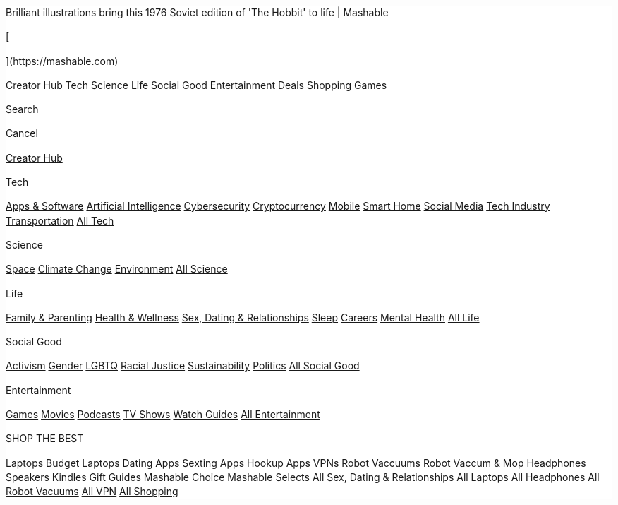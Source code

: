 Brilliant illustrations bring this 1976 Soviet edition of 'The Hobbit' to life | Mashable                                                              

[

](https://mashable.com)

[Creator Hub](https://mashable.com/category/creators) [Tech](https://mashable.com/tech) [Science](https://mashable.com/science) [Life](https://mashable.com/life) [Social Good](https://mashable.com/category/social-good) [Entertainment](https://mashable.com/entertainment) [Deals](https://mashable.com/deals) [Shopping](https://mashable.com/shopping) [Games](https://games.mashable.com/)

Search

Cancel

[Creator Hub](https://mashable.com/category/creators)

Tech

[Apps & Software](https://mashable.com/category/apps-software) [Artificial Intelligence](https://mashable.com/category/artificial-intelligence) [Cybersecurity](https://mashable.com/category/cybersecurity) [Cryptocurrency](https://mashable.com/category/cryptocurrency) [Mobile](https://mashable.com/category/mobile) [Smart Home](https://mashable.com/category/smart-home) [Social Media](https://mashable.com/category/social-media) [Tech Industry](https://mashable.com/category/tech-industry) [Transportation](https://mashable.com/category/transportation) [All Tech](https://mashable.com/tech)

Science

[Space](https://mashable.com/category/space) [Climate Change](https://mashable.com/category/climate-change) [Environment](https://mashable.com/category/environment) [All Science](https://mashable.com/science)

Life

[Family & Parenting](https://mashable.com/category/family-parenting) [Health & Wellness](https://mashable.com/category/health-wellness) [Sex, Dating & Relationships](https://mashable.com/category/sex-dating-relationships) [Sleep](https://mashable.com/category/sleep) [Careers](https://mashable.com/category/careers) [Mental Health](https://mashable.com/category/mental-health) [All Life](https://mashable.com/life)

Social Good

[Activism](https://mashable.com/category/activism) [Gender](https://mashable.com/category/gender) [LGBTQ](https://mashable.com/category/lgbtq) [Racial Justice](https://mashable.com/category/racism) [Sustainability](https://mashable.com/category/sustainability) [Politics](https://mashable.com/category/politics) [All Social Good](https://mashable.com/category/social-good)

Entertainment

[Games](https://mashable.com/category/games) [Movies](https://mashable.com/category/movies) [Podcasts](https://mashable.com/category/podcasts) [TV Shows](https://mashable.com/category/tv-shows) [Watch Guides](https://mashable.com/category/watch-guides) [All Entertainment](https://mashable.com/entertainment)

SHOP THE BEST

[Laptops](https://mashable.com/roundup/best-laptops) [Budget Laptops](https://mashable.com/roundup/best-cheap-laptops) [Dating Apps](https://mashable.com/roundup/best-dating-apps) [Sexting Apps](https://mashable.com/roundup/best-sexting-apps) [Hookup Apps](https://mashable.com/roundup/best-hookup-apps) [VPNs](https://mashable.com/roundup/best-vpns) [Robot Vaccuums](https://mashable.com/roundup/best-robot-vacuums) [Robot Vaccum & Mop](https://mashable.com/roundup/best-robot-vacuum-and-mop) [Headphones](https://mashable.com/article/best-noise-cancelling-headphones) [Speakers](https://mashable.com/roundup/best-portable-bluetooth-speakers) [Kindles](https://mashable.com/roundup/best-kindles) [Gift Guides](https://mashable.com/gifts) [Mashable Choice](https://mashable.com/mashable-choice) [Mashable Selects](https://mashable.com/category/mashable-selects) [All Sex, Dating & Relationships](https://mashable.com/category/sex-dating-relationships) [All Laptops](https://mashable.com/category/laptops) [All Headphones](https://mashable.com/category/headphones) [All Robot Vacuums](https://mashable.com/category/robot-vacuums) [All VPN](https://mashable.com/category/vpn) [All Shopping](https://mashable.com/shopping)
